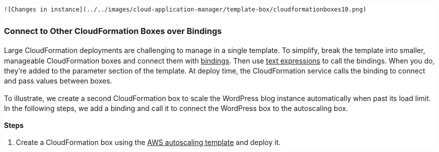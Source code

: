     ![Changes in instance](../../images/cloud-application-manager/template-box/cloudformationboxes10.png)

### Connect to Other CloudFormation Boxes over Bindings

Large CloudFormation deployments are challenging to manage in a single template. To simplify, break the template into smaller, manageable CloudFormation boxes and connect them with [bindings](managing-multi-tier-applications-with-bindings.md). Then use [text expressions](parameterizing-boxes-with-variables.md) to call the bindings. When you do, they’re added to the parameter section of the template. At deploy time, the CloudFormation service calls the binding to connect and pass values between boxes.

To illustrate, we create a second CloudFormation box to scale the WordPress blog instance automatically when past its load limit. In the following steps, we add a binding and call it to connect the WordPress box to the autoscaling box.

**Steps**

1. Create a CloudFormation box using the [AWS autoscaling template](https://s3-us-west-2.amazonaws.com/cloudformation-templates-us-west-2/AutoScalingMultiAZWithNotifications.template) and deploy it.

